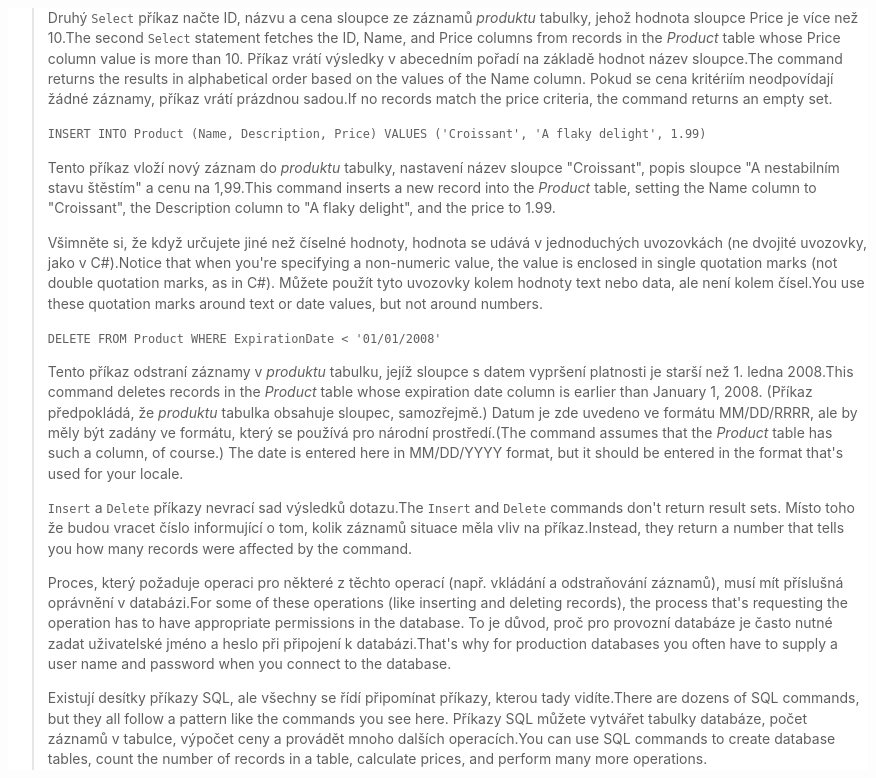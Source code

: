 > <span data-ttu-id="ef3c0-284">Druhý `Select` příkaz načte ID, názvu a cena sloupce ze záznamů *produktu* tabulky, jehož hodnota sloupce Price je více než 10.</span><span class="sxs-lookup"><span data-stu-id="ef3c0-284">The second `Select` statement fetches the ID, Name, and Price columns from records in the *Product* table whose Price column value is more than 10.</span></span> <span data-ttu-id="ef3c0-285">Příkaz vrátí výsledky v abecedním pořadí na základě hodnot název sloupce.</span><span class="sxs-lookup"><span data-stu-id="ef3c0-285">The command returns the results in alphabetical order based on the values of the Name column.</span></span> <span data-ttu-id="ef3c0-286">Pokud se cena kritériím neodpovídají žádné záznamy, příkaz vrátí prázdnou sadou.</span><span class="sxs-lookup"><span data-stu-id="ef3c0-286">If no records match the price criteria, the command returns an empty set.</span></span>
> 
> `INSERT INTO Product (Name, Description, Price) VALUES ('Croissant', 'A flaky delight', 1.99)`
> 
> <span data-ttu-id="ef3c0-287">Tento příkaz vloží nový záznam do *produktu* tabulky, nastavení název sloupce "Croissant", popis sloupce "A nestabilním stavu štěstím" a cenu na 1,99.</span><span class="sxs-lookup"><span data-stu-id="ef3c0-287">This command inserts a new record into the *Product* table, setting the Name column to "Croissant", the Description column to "A flaky delight", and the price to 1.99.</span></span>
> 
> <span data-ttu-id="ef3c0-288">Všimněte si, že když určujete jiné než číselné hodnoty, hodnota se udává v jednoduchých uvozovkách (ne dvojité uvozovky, jako v C#).</span><span class="sxs-lookup"><span data-stu-id="ef3c0-288">Notice that when you're specifying a non-numeric value, the value is enclosed in single quotation marks (not double quotation marks, as in C#).</span></span> <span data-ttu-id="ef3c0-289">Můžete použít tyto uvozovky kolem hodnoty text nebo data, ale není kolem čísel.</span><span class="sxs-lookup"><span data-stu-id="ef3c0-289">You use these quotation marks around text or date values, but not around numbers.</span></span>
> 
> `DELETE FROM Product WHERE ExpirationDate < '01/01/2008'`
> 
> <span data-ttu-id="ef3c0-290">Tento příkaz odstraní záznamy v *produktu* tabulku, jejíž sloupce s datem vypršení platnosti je starší než 1. ledna 2008.</span><span class="sxs-lookup"><span data-stu-id="ef3c0-290">This command deletes records in the *Product* table whose expiration date column is earlier than January 1, 2008.</span></span> <span data-ttu-id="ef3c0-291">(Příkaz předpokládá, že *produktu* tabulka obsahuje sloupec, samozřejmě.) Datum je zde uvedeno ve formátu MM/DD/RRRR, ale by měly být zadány ve formátu, který se používá pro národní prostředí.</span><span class="sxs-lookup"><span data-stu-id="ef3c0-291">(The command assumes that the *Product* table has such a column, of course.) The date is entered here in MM/DD/YYYY format, but it should be entered in the format that's used for your locale.</span></span>
> 
> <span data-ttu-id="ef3c0-292">`Insert` a `Delete` příkazy nevrací sad výsledků dotazu.</span><span class="sxs-lookup"><span data-stu-id="ef3c0-292">The `Insert` and `Delete` commands don't return result sets.</span></span> <span data-ttu-id="ef3c0-293">Místo toho že budou vracet číslo informující o tom, kolik záznamů situace měla vliv na příkaz.</span><span class="sxs-lookup"><span data-stu-id="ef3c0-293">Instead, they return a number that tells you how many records were affected by the command.</span></span>
> 
> <span data-ttu-id="ef3c0-294">Proces, který požaduje operaci pro některé z těchto operací (např. vkládání a odstraňování záznamů), musí mít příslušná oprávnění v databázi.</span><span class="sxs-lookup"><span data-stu-id="ef3c0-294">For some of these operations (like inserting and deleting records), the process that's requesting the operation has to have appropriate permissions in the database.</span></span> <span data-ttu-id="ef3c0-295">To je důvod, proč pro provozní databáze je často nutné zadat uživatelské jméno a heslo při připojení k databázi.</span><span class="sxs-lookup"><span data-stu-id="ef3c0-295">That's why for production databases you often have to supply a user name and password when you connect to the database.</span></span>
> 
> <span data-ttu-id="ef3c0-296">Existují desítky příkazy SQL, ale všechny se řídí připomínat příkazy, kterou tady vidíte.</span><span class="sxs-lookup"><span data-stu-id="ef3c0-296">There are dozens of SQL commands, but they all follow a pattern like the commands you see here.</span></span> <span data-ttu-id="ef3c0-297">Příkazy SQL můžete vytvářet tabulky databáze, počet záznamů v tabulce, výpočet ceny a provádět mnoho dalších operacích.</span><span class="sxs-lookup"><span data-stu-id="ef3c0-297">You can use SQL commands to create database tables, count the number of records in a table, calculate prices, and perform many more operations.</span></span>
